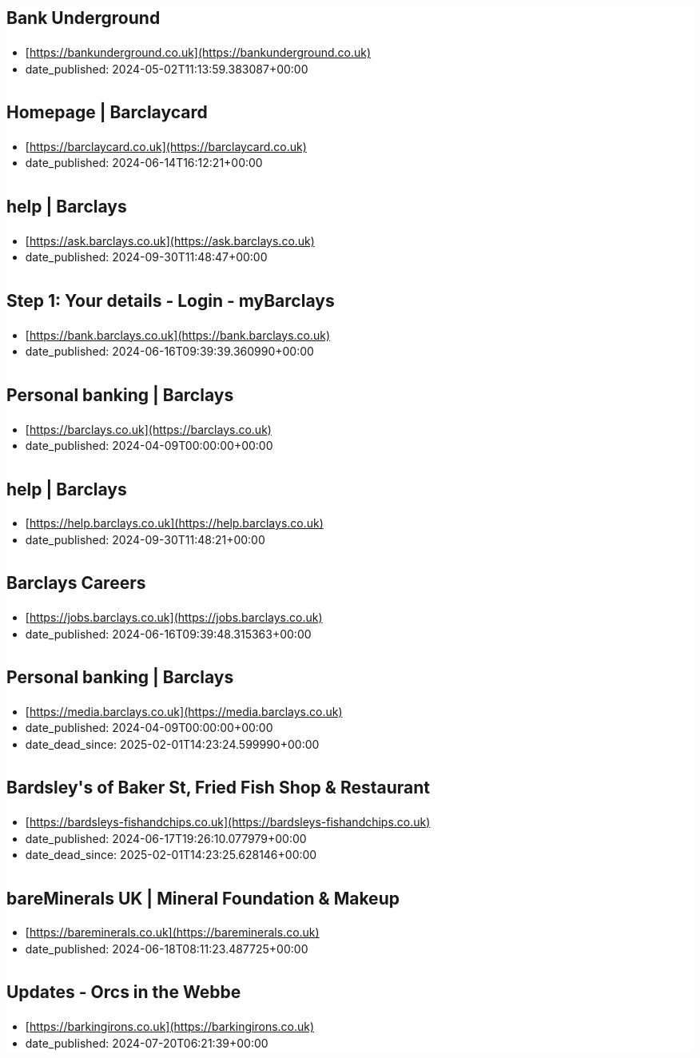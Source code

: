  ## Bank Underground
 - [https://bankunderground.co.uk](https://bankunderground.co.uk)
 - date_published: 2024-05-02T11:13:59.383087+00:00

 ## Homepage | Barclaycard
 - [https://barclaycard.co.uk](https://barclaycard.co.uk)
 - date_published: 2024-06-14T16:12:21+00:00

 ## help | Barclays
 - [https://ask.barclays.co.uk](https://ask.barclays.co.uk)
 - date_published: 2024-09-30T11:48:47+00:00

 ## Step 1: Your details - Login - myBarclays
 - [https://bank.barclays.co.uk](https://bank.barclays.co.uk)
 - date_published: 2024-06-16T09:39:39.360990+00:00

 ## Personal banking | Barclays
 - [https://barclays.co.uk](https://barclays.co.uk)
 - date_published: 2024-04-09T00:00:00+00:00

 ## help | Barclays
 - [https://help.barclays.co.uk](https://help.barclays.co.uk)
 - date_published: 2024-09-30T11:48:21+00:00

 ## Barclays Careers
 - [https://jobs.barclays.co.uk](https://jobs.barclays.co.uk)
 - date_published: 2024-06-16T09:39:48.315363+00:00

 ## Personal banking | Barclays
 - [https://media.barclays.co.uk](https://media.barclays.co.uk)
 - date_published: 2024-04-09T00:00:00+00:00
 - date_dead_since: 2025-02-01T14:23:24.599990+00:00

 ## Bardsley's of Baker St, Fried Fish Shop & Restaurant
 - [https://bardsleys-fishandchips.co.uk](https://bardsleys-fishandchips.co.uk)
 - date_published: 2024-06-17T19:26:10.077979+00:00
 - date_dead_since: 2025-02-01T14:23:25.628146+00:00

 ## bareMinerals UK | Mineral Foundation & Makeup
 - [https://bareminerals.co.uk](https://bareminerals.co.uk)
 - date_published: 2024-06-18T08:11:23.487725+00:00

 ## Updates - Orcs in the Webbe
 - [https://barkingirons.co.uk](https://barkingirons.co.uk)
 - date_published: 2024-07-20T06:21:39+00:00

